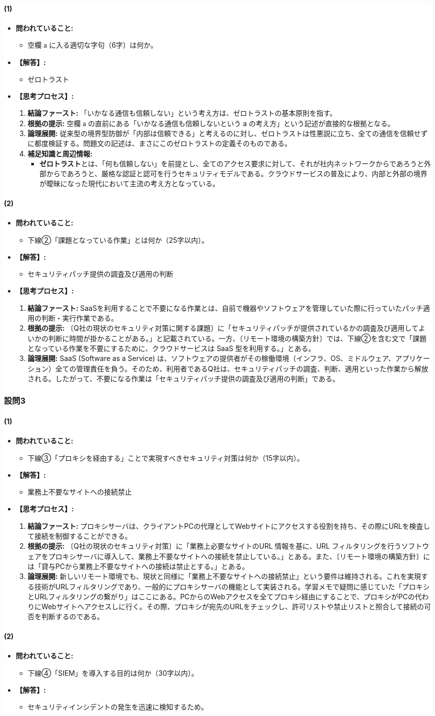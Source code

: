 #### (1)
*   **問われていること:**
    *   空欄 `a` に入る適切な字句（6字）は何か。

*   **【解答】:**
    *   ゼロトラスト

*   **【思考プロセス】:**
    1.  **結論ファースト:** 「いかなる通信も信頼しない」という考え方は、ゼロトラストの基本原則を指す。
    2.  **根拠の提示:** 空欄 `a` の直前にある「いかなる通信も信頼しないという a の考え方」という記述が直接的な根拠となる。
    3.  **論理展開:** 従来型の境界型防御が「内部は信頼できる」と考えるのに対し、ゼロトラストは性悪説に立ち、全ての通信を信頼せずに都度検証する。問題文の記述は、まさにこのゼロトラストの定義そのものである。
    4.  **補足知識と周辺情報:**
        *   **ゼロトラスト**とは、「何も信頼しない」を前提とし、全てのアクセス要求に対して、それが社内ネットワークからであろうと外部からであろうと、厳格な認証と認可を行うセキュリティモデルである。クラウドサービスの普及により、内部と外部の境界が曖昧になった現代において主流の考え方となっている。

#### (2)
*   **問われていること:**
    *   下線②「課題となっている作業」とは何か（25字以内）。

*   **【解答】:**
    *   セキュリティパッチ提供の調査及び適用の判断

*   **【思考プロセス】:**
    1.  **結論ファースト:** SaaSを利用することで不要になる作業とは、自前で機器やソフトウェアを管理していた際に行っていたパッチ適用の判断・実行作業である。
    2.  **根拠の提示:** 〔Q社の現状のセキュリティ対策に関する課題〕に「セキュリティパッチが提供されているかの調査及び適用してよいかの判断に時間が掛かることがある。」と記載されている。一方、〔リモート環境の構築方針〕では、下線②を含む文で「課題となっている作業を不要にするために、クラウドサービスは SaaS 型を利用する。」とある。
    3.  **論理展開:** SaaS (Software as a Service) は、ソフトウェアの提供者がその稼働環境（インフラ、OS、ミドルウェア、アプリケーション）全ての管理責任を負う。そのため、利用者であるQ社は、セキュリティパッチの調査、判断、適用といった作業から解放される。したがって、不要になる作業は「セキュリティパッチ提供の調査及び適用の判断」である。

### 設問3

#### (1)
*   **問われていること:**
    *   下線③「プロキシを経由する」ことで実現すべきセキュリティ対策は何か（15字以内）。

*   **【解答】:**
    *   業務上不要なサイトへの接続禁止

*   **【思考プロセス】:**
    1.  **結論ファースト:** プロキシサーバは、クライアントPCの代理としてWebサイトにアクセスする役割を持ち、その際にURLを検査して接続を制御することができる。
    2.  **根拠の提示:** 〔Q社の現状のセキュリティ対策〕に「業務上必要なサイトのURL 情報を基に、URL フィルタリングを行うソフトウェアをプロキシサーバに導入して、業務上不要なサイトへの接続を禁止している。」とある。また、〔リモート環境の構築方針〕には「貸与PCから業務上不要なサイトへの接続は禁止とする。」とある。
    3.  **論理展開:** 新しいリモート環境でも、現状と同様に「業務上不要なサイトへの接続禁止」という要件は維持される。これを実現する技術がURLフィルタリングであり、一般的にプロキシサーバの機能として実装される。学習メモで疑問に感じていた「プロキシとURLフィルタリングの繋がり」はここにある。PCからのWebアクセスを全てプロキシ経由にすることで、プロキシがPCの代わりにWebサイトへアクセスしに行く。その際、プロキシが宛先のURLをチェックし、許可リストや禁止リストと照合して接続の可否を判断するのである。

#### (2)
*   **問われていること:**
    *   下線④「SIEM」を導入する目的は何か（30字以内）。

*   **【解答】:**
    *   セキュリティインシデントの発生を迅速に検知するため。
